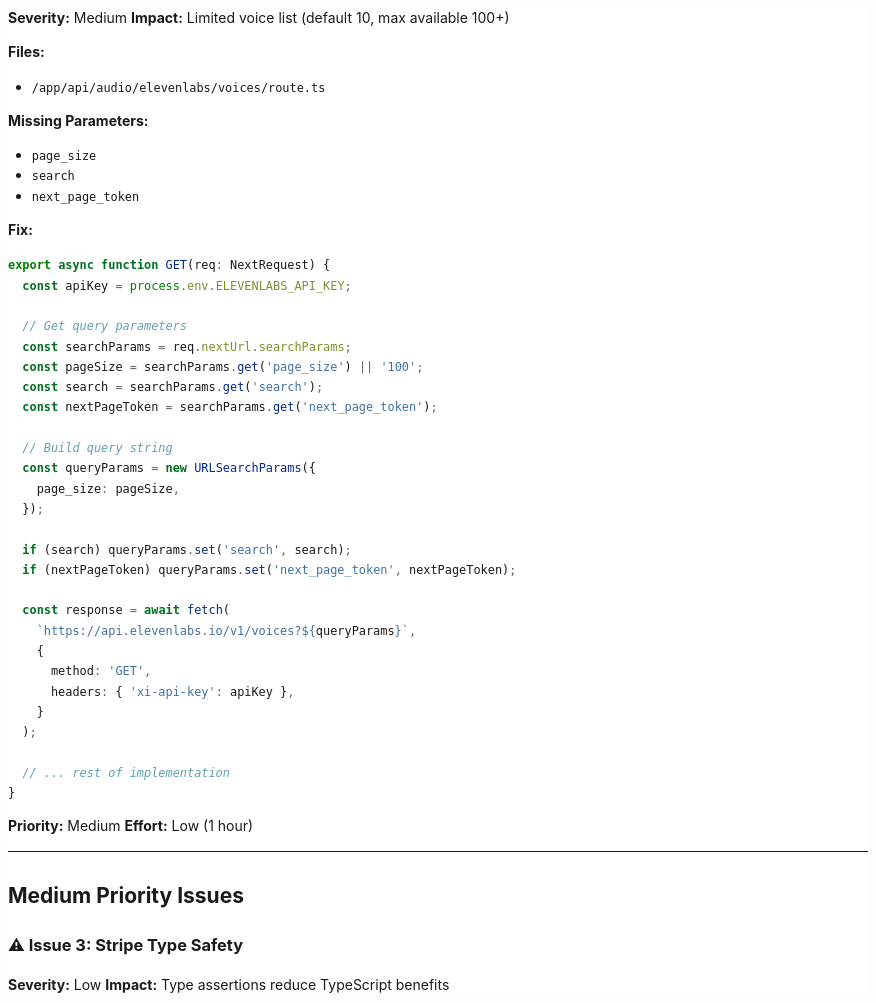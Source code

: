 **Severity:** Medium
**Impact:** Limited voice list (default 10, max available 100+)

**Files:**
- `/app/api/audio/elevenlabs/voices/route.ts`

**Missing Parameters:**
- `page_size`
- `search`
- `next_page_token`

**Fix:**
```typescript
export async function GET(req: NextRequest) {
  const apiKey = process.env.ELEVENLABS_API_KEY;

  // Get query parameters
  const searchParams = req.nextUrl.searchParams;
  const pageSize = searchParams.get('page_size') || '100';
  const search = searchParams.get('search');
  const nextPageToken = searchParams.get('next_page_token');

  // Build query string
  const queryParams = new URLSearchParams({
    page_size: pageSize,
  });

  if (search) queryParams.set('search', search);
  if (nextPageToken) queryParams.set('next_page_token', nextPageToken);

  const response = await fetch(
    `https://api.elevenlabs.io/v1/voices?${queryParams}`,
    {
      method: 'GET',
      headers: { 'xi-api-key': apiKey },
    }
  );

  // ... rest of implementation
}
```

**Priority:** Medium
**Effort:** Low (1 hour)

---

## Medium Priority Issues

### ⚠️ Issue 3: Stripe Type Safety

**Severity:** Low
**Impact:** Type assertions reduce TypeScript benefits
